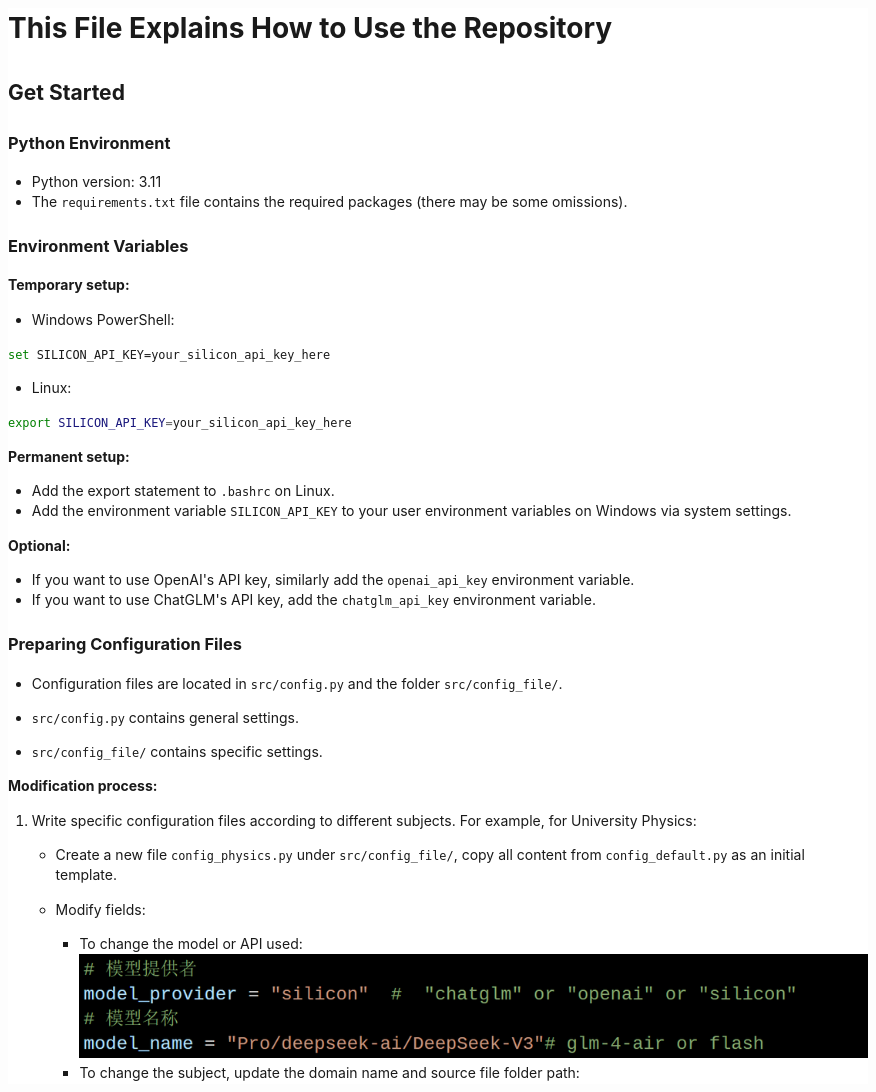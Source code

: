 # This File Explains How to Use the Repository

## Get Started

### Python Environment

* Python version: 3.11
* The `requirements.txt` file contains the required packages (there may be some omissions).

### Environment Variables

**Temporary setup:**

* Windows PowerShell:

```bash
set SILICON_API_KEY=your_silicon_api_key_here
```

* Linux:

```bash
export SILICON_API_KEY=your_silicon_api_key_here
```

**Permanent setup:**

* Add the export statement to `.bashrc` on Linux.
* Add the environment variable `SILICON_API_KEY` to your user environment variables on Windows via system settings.

**Optional:**

* If you want to use OpenAI's API key, similarly add the `openai_api_key` environment variable.
* If you want to use ChatGLM's API key, add the `chatglm_api_key` environment variable.

### Preparing Configuration Files

* Configuration files are located in `src/config.py` and the folder `src/config_file/`.

* `src/config.py` contains general settings.

* `src/config_file/` contains specific settings.

**Modification process:**

1. Write specific configuration files according to different subjects. For example, for University Physics:

   * Create a new file `config_physics.py` under `src/config_file/`, copy all content from `config_default.py` as an initial template.
   * Modify fields:

     * To change the model or API used:
       ![alt text](image-1.png)
     * To change the subject, update the domain name and source file folder path: